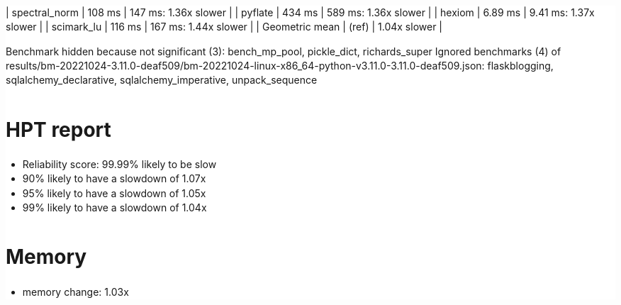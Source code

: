 | spectral_norm              | 108 ms                                                 | 147 ms: 1.36x slower                                   |
| pyflate                    | 434 ms                                                 | 589 ms: 1.36x slower                                   |
| hexiom                     | 6.89 ms                                                | 9.41 ms: 1.37x slower                                  |
| scimark_lu                 | 116 ms                                                 | 167 ms: 1.44x slower                                   |
| Geometric mean             | (ref)                                                  | 1.04x slower                                           |

Benchmark hidden because not significant (3): bench_mp_pool, pickle_dict, richards_super
Ignored benchmarks (4) of results/bm-20221024-3.11.0-deaf509/bm-20221024-linux-x86_64-python-v3.11.0-3.11.0-deaf509.json: flaskblogging, sqlalchemy_declarative, sqlalchemy_imperative, unpack_sequence

# HPT report

- Reliability score: 99.99% likely to be slow
- 90% likely to have a slowdown of 1.07x
- 95% likely to have a slowdown of 1.05x
- 99% likely to have a slowdown of 1.04x

# Memory
- memory change: 1.03x